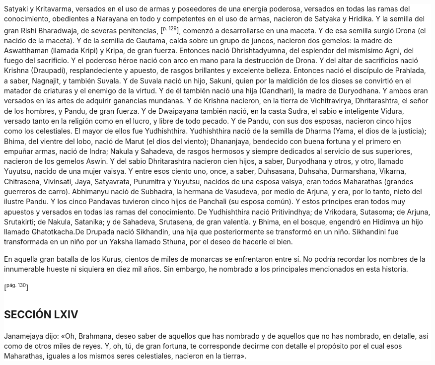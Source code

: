 Satyaki y Kritavarma, versados ​​en el uso de armas y poseedores de una energía poderosa, versados ​​en todas las ramas del conocimiento, obedientes a Narayana en todo y competentes en el uso de armas, nacieron de Satyaka y Hridika. Y la semilla del gran Rishi Bharadwaja, de severas penitencias, <span id="p129">[<sup><small>p. 129</small></sup>]</span>, comenzó a desarrollarse en una maceta. Y de esa semilla surgió Drona (el nacido de la maceta). Y de la semilla de Gautama, caída sobre un grupo de juncos, nacieron dos gemelos: la madre de Aswatthaman (llamada Kripi) y Kripa, de gran fuerza. Entonces nació Dhrishtadyumna, del esplendor del mismísimo Agni, del fuego del sacrificio. Y el poderoso héroe nació con arco en mano para la destrucción de Drona. Y del altar de sacrificios nació Krishna (Draupadi), resplandeciente y apuesto, de rasgos brillantes y excelente belleza. Entonces nació el discípulo de Prahlada, a saber, Nagnajit, y también Suvala. Y de Suvala nació un hijo, Sakuni, quien por la maldición de los dioses se convirtió en el matador de criaturas y el enemigo de la virtud. Y de él también nació una hija (Gandhari), la madre de Duryodhana. Y ambos eran versados ​​en las artes de adquirir ganancias mundanas. Y de Krishna nacieron, en la tierra de Vichitravirya, Dhritarashtra, el señor de los hombres, y Pandu, de gran fuerza. Y de Dwaipayana también nació, en la casta Sudra, el sabio e inteligente Vidura, versado tanto en la religión como en el lucro, y libre de todo pecado. Y de Pandu, con sus dos esposas, nacieron cinco hijos como los celestiales. El mayor de ellos fue Yudhishthira. Yudhishthira nació de la semilla de Dharma (Yama, el dios de la justicia); Bhima, del vientre del lobo, nació de Marut (el dios del viento); Dhananjaya, bendecido con buena fortuna y el primero en empuñar armas, nació de Indra; Nakula y Sahadeva, de rasgos hermosos y siempre dedicados al servicio de sus superiores, nacieron de los gemelos Aswin. Y del sabio Dhritarashtra nacieron cien hijos, a saber, Duryodhana y otros, y otro, llamado Yuyutsu, nacido de una mujer vaisya. Y entre esos ciento uno, once, a saber, Duhsasana, Duhsaha, Durmarshana, Vikarna, Chitrasena, Vivinsati, Jaya, Satyavrata, Purumitra y Yuyutsu, nacidos de una esposa vaisya, eran todos Maharathas (grandes guerreros de carro). Abhimanyu nació de Subhadra, la hermana de Vasudeva, por medio de Arjuna, y era, por lo tanto, nieto del ilustre Pandu. Y los cinco Pandavas tuvieron cinco hijos de Panchali (su esposa común). Y estos príncipes eran todos muy apuestos y versados ​​en todas las ramas del conocimiento. De Yudhishthira nació Pritivindhya; de Vrikodara, Sutasoma; de Arjuna, Srutakirti; de Nakula, Satanika; y de Sahadeva, Srutasena, de gran valentía. y Bhima, en el bosque, engendró en Hidimva un hijo llamado Ghatotkacha.De Drupada nació Sikhandin, una hija que posteriormente se transformó en un niño. Sikhandini fue transformada en un niño por un Yaksha llamado Sthuna, por el deseo de hacerle el bien.

En aquella gran batalla de los Kurus, cientos de miles de monarcas se enfrentaron entre sí. No podría recordar los nombres de la innumerable hueste ni siquiera en diez mil años. Sin embargo, he nombrado a los principales mencionados en esta historia.

<span id="p130">[<sup><small>pág. 130</small></sup>]</span>


## SECCIÓN LXIV


Janamejaya dijo: «Oh, Brahmana, deseo saber de aquellos que has nombrado y de aquellos que no has nombrado, en detalle, así como de otros miles de reyes. Y, oh, tú, de gran fortuna, te corresponde decirme con detalle el propósito por el cual esos Maharathas, iguales a los mismos seres celestiales, nacieron en la tierra».

